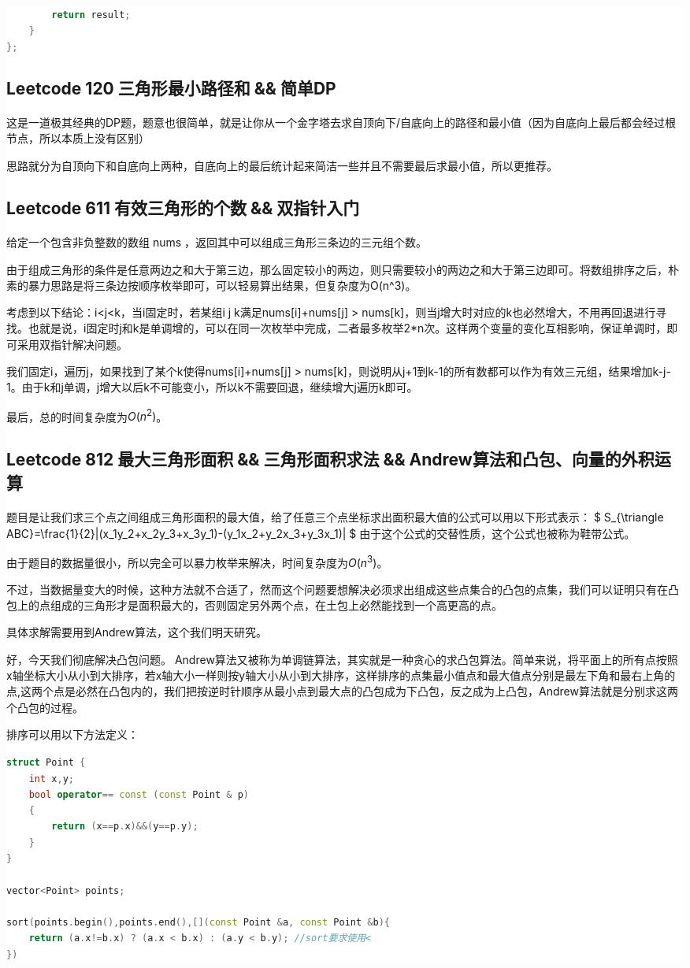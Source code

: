 ```cpp
        return result;
    }
};

```

## Leetcode 120 三角形最小路径和 && 简单DP

这是一道极其经典的DP题，题意也很简单，就是让你从一个金字塔去求自顶向下/自底向上的路径和最小值（因为自底向上最后都会经过根节点，所以本质上没有区别）

思路就分为自顶向下和自底向上两种，自底向上的最后统计起来简洁一些并且不需要最后求最小值，所以更推荐。

## Leetcode 611 有效三角形的个数 && 双指针入门

给定一个包含非负整数的数组 nums ，返回其中可以组成三角形三条边的三元组个数。

由于组成三角形的条件是任意两边之和大于第三边，那么固定较小的两边，则只需要较小的两边之和大于第三边即可。将数组排序之后，朴素的暴力思路是将三条边按顺序枚举即可，可以轻易算出结果，但复杂度为O(n^3)。

考虑到以下结论：i\<j\<k，当i固定时，若某组i j k满足nums\[i]+nums\[j] \> nums\[k]，则当j增大时对应的k也必然增大，不用再回退进行寻找。也就是说，i固定时j和k是单调增的，可以在同一次枚举中完成，二者最多枚举2*n次。这样两个变量的变化互相影响，保证单调时，即可采用双指针解决问题。

我们固定i，遍历j，如果找到了某个k使得nums\[i]+nums\[j] \> nums\[k]，则说明从j+1到k-1的所有数都可以作为有效三元组，结果增加k-j-1。由于k和j单调，j增大以后k不可能变小，所以k不需要回退，继续增大j遍历k即可。

最后，总的时间复杂度为$O(n^2)$。

## Leetcode 812 最大三角形面积 && 三角形面积求法 && Andrew算法和凸包、向量的外积运算

题目是让我们求三个点之间组成三角形面积的最大值，给了任意三个点坐标求出面积最大值的公式可以用以下形式表示：
$ S_{\triangle ABC}=\frac{1}{2}|(x_1y_2+x_2y_3+x_3y_1)-(y_1x_2+y_2x_3+y_3x_1)| $
由于这个公式的交替性质，这个公式也被称为鞋带公式。

由于题目的数据量很小，所以完全可以暴力枚举来解决，时间复杂度为$O(n^3)$。

不过，当数据量变大的时候，这种方法就不合适了，然而这个问题要想解决必须求出组成这些点集合的凸包的点集，我们可以证明只有在凸包上的点组成的三角形才是面积最大的，否则固定另外两个点，在土包上必然能找到一个高更高的点。


具体求解需要用到Andrew算法，这个我们明天研究。

好，今天我们彻底解决凸包问题。
Andrew算法又被称为单调链算法，其实就是一种贪心的求凸包算法。简单来说，将平面上的所有点按照x轴坐标大小从小到大排序，若x轴大小一样则按y轴大小从小到大排序，这样排序的点集最小值点和最大值点分别是最左下角和最右上角的点,这两个点是必然在凸包内的，我们把按逆时针顺序从最小点到最大点的凸包成为下凸包，反之成为上凸包，Andrew算法就是分别求这两个凸包的过程。

排序可以用以下方法定义：
```cpp
struct Point {
    int x,y;
    bool operator== const (const Point & p)
    {
        return (x==p.x)&&(y==p.y);
    }
}

vector<Point> points;

sort(points.begin(),points.end(),[](const Point &a, const Point &b){
    return (a.x!=b.x) ? (a.x < b.x) : (a.y < b.y); //sort要求使用<
})


```
